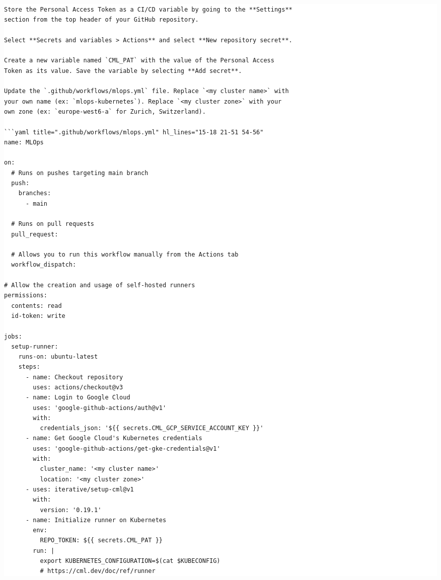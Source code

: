     Store the Personal Access Token as a CI/CD variable by going to the **Settings**
    section from the top header of your GitHub repository.

    Select **Secrets and variables > Actions** and select **New repository secret**.

    Create a new variable named `CML_PAT` with the value of the Personal Access
    Token as its value. Save the variable by selecting **Add secret**.

    Update the `.github/workflows/mlops.yml` file. Replace `<my cluster name>` with
    your own name (ex: `mlops-kubernetes`). Replace `<my cluster zone>` with your
    own zone (ex: `europe-west6-a` for Zurich, Switzerland).

    ```yaml title=".github/workflows/mlops.yml" hl_lines="15-18 21-51 54-56"
    name: MLOps

    on:
      # Runs on pushes targeting main branch
      push:
        branches:
          - main

      # Runs on pull requests
      pull_request:

      # Allows you to run this workflow manually from the Actions tab
      workflow_dispatch:

    # Allow the creation and usage of self-hosted runners
    permissions:
      contents: read
      id-token: write

    jobs:
      setup-runner:
        runs-on: ubuntu-latest
        steps:
          - name: Checkout repository
            uses: actions/checkout@v3
          - name: Login to Google Cloud
            uses: 'google-github-actions/auth@v1'
            with:
              credentials_json: '${{ secrets.CML_GCP_SERVICE_ACCOUNT_KEY }}'
          - name: Get Google Cloud's Kubernetes credentials
            uses: 'google-github-actions/get-gke-credentials@v1'
            with:
              cluster_name: '<my cluster name>'
              location: '<my cluster zone>'
          - uses: iterative/setup-cml@v1
            with:
              version: '0.19.1'
          - name: Initialize runner on Kubernetes
            env:
              REPO_TOKEN: ${{ secrets.CML_PAT }}
            run: |
              export KUBERNETES_CONFIGURATION=$(cat $KUBECONFIG)
              # https://cml.dev/doc/ref/runner